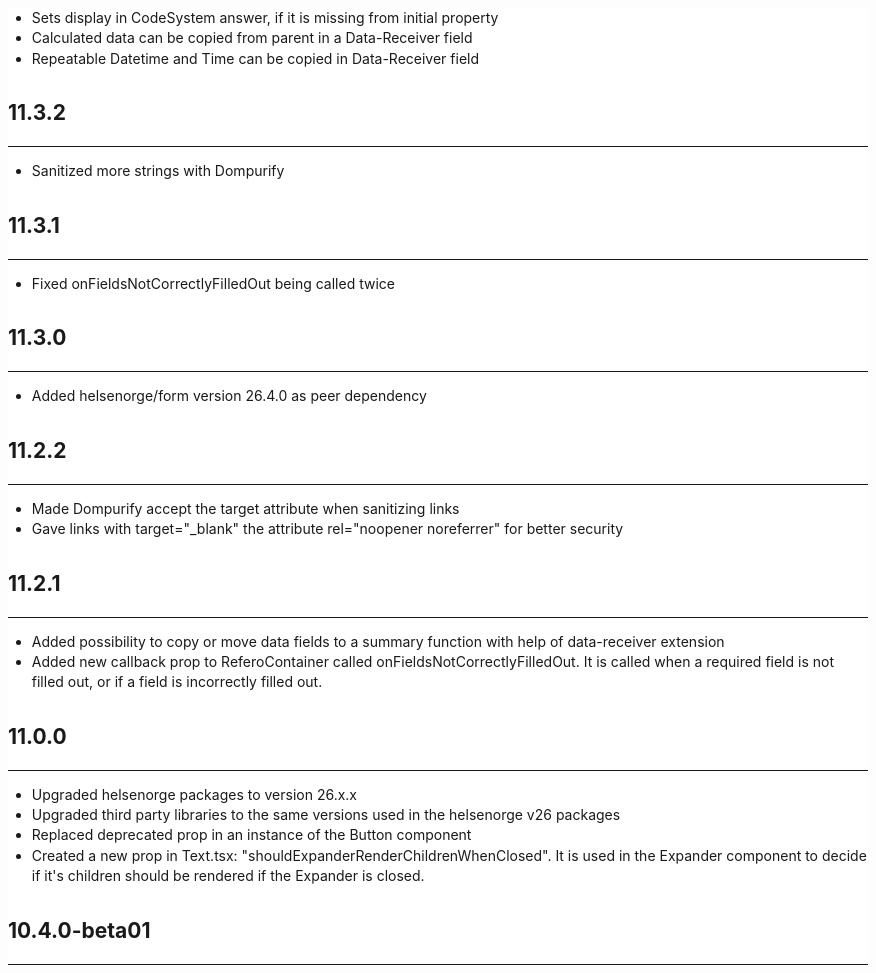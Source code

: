 
- Sets display in CodeSystem answer, if it is missing from initial property
- Calculated data can be copied from parent in a Data-Receiver field
- Repeatable Datetime and Time can be copied in Data-Receiver field

## 11.3.2

---

- Sanitized more strings with Dompurify

## 11.3.1

---

- Fixed onFieldsNotCorrectlyFilledOut being called twice

## 11.3.0

---

- Added helsenorge/form version 26.4.0 as peer dependency

## 11.2.2

---

- Made Dompurify accept the target attribute when sanitizing links
- Gave links with target="\_blank" the attribute rel="noopener noreferrer" for better security

## 11.2.1

---

- Added possibility to copy or move data fields to a summary function with help of data-receiver extension
- Added new callback prop to ReferoContainer called onFieldsNotCorrectlyFilledOut. It is called when a required field is not filled out, or
  if a field is incorrectly filled out.

## 11.0.0

---

- Upgraded helsenorge packages to version 26.x.x
- Upgraded third party libraries to the same versions used in the helsenorge v26 packages
- Replaced deprecated prop in an instance of the Button component
- Created a new prop in Text.tsx: "shouldExpanderRenderChildrenWhenClosed". It is used in the Expander component to decide if it's children
  should be rendered if the Expander is closed.

## 10.4.0-beta01

---